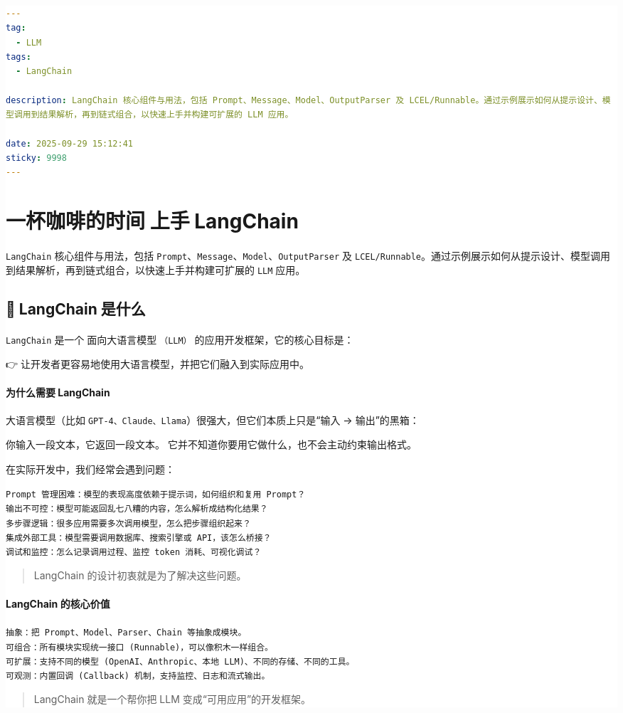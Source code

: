 ```yaml
---
tag:
  - LLM
tags:
  - LangChain

description: LangChain 核心组件与用法，包括 Prompt、Message、Model、OutputParser 及 LCEL/Runnable。通过示例展示如何从提示设计、模型调用到结果解析，再到链式组合，以快速上手并构建可扩展的 LLM 应用。

date: 2025-09-29 15:12:41
sticky: 9998
---
```


# 一杯咖啡的时间 上手 LangChain

`LangChain` 核心组件与用法，包括 `Prompt`、`Message`、`Model`、`OutputParser` 及 `LCEL/Runnable`。通过示例展示如何从提示设计、模型调用到结果解析，再到链式组合，以快速上手并构建可扩展的 `LLM` 应用。

## 🌵 LangChain 是什么

`LangChain` 是一个 面向大语言模型 `（LLM）` 的应用开发框架，它的核心目标是：

👉 让开发者更容易地使用大语言模型，并把它们融入到实际应用中。

#### 为什么需要 LangChain

大语言模型（比如 `GPT-4、Claude、Llama`）很强大，但它们本质上只是“输入 → 输出”的黑箱：

你输入一段文本，它返回一段文本。
它并不知道你要用它做什么，也不会主动约束输出格式。

在实际开发中，我们经常会遇到问题：

```
Prompt 管理困难：模型的表现高度依赖于提示词，如何组织和复用 Prompt？
输出不可控：模型可能返回乱七八糟的内容，怎么解析成结构化结果？
多步骤逻辑：很多应用需要多次调用模型，怎么把步骤组织起来？
集成外部工具：模型需要调用数据库、搜索引擎或 API，该怎么桥接？
调试和监控：怎么记录调用过程、监控 token 消耗、可视化调试？
```

> LangChain 的设计初衷就是为了解决这些问题。

#### LangChain 的核心价值

```
抽象：把 Prompt、Model、Parser、Chain 等抽象成模块。
可组合：所有模块实现统一接口 (Runnable)，可以像积木一样组合。
可扩展：支持不同的模型 (OpenAI、Anthropic、本地 LLM)、不同的存储、不同的工具。
可观测：内置回调 (Callback) 机制，支持监控、日志和流式输出。
```

> LangChain 就是一个帮你把 LLM 变成“可用应用”的开发框架。
